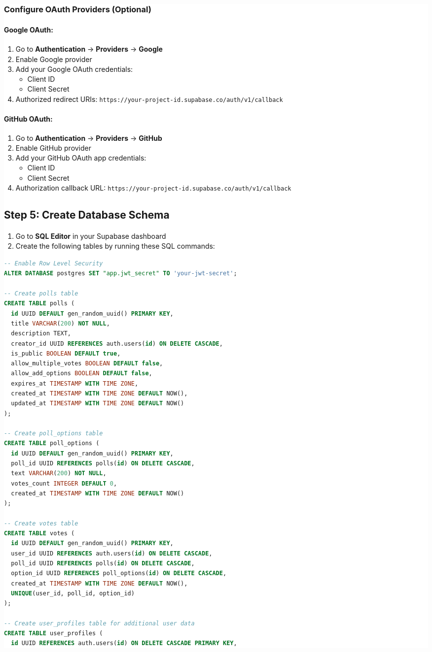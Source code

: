 ### Configure OAuth Providers (Optional)

#### Google OAuth:
1. Go to **Authentication** → **Providers** → **Google**
2. Enable Google provider
3. Add your Google OAuth credentials:
   - Client ID
   - Client Secret
4. Authorized redirect URIs: `https://your-project-id.supabase.co/auth/v1/callback`

#### GitHub OAuth:
1. Go to **Authentication** → **Providers** → **GitHub**
2. Enable GitHub provider
3. Add your GitHub OAuth app credentials:
   - Client ID
   - Client Secret
4. Authorization callback URL: `https://your-project-id.supabase.co/auth/v1/callback`

## Step 5: Create Database Schema

1. Go to **SQL Editor** in your Supabase dashboard
2. Create the following tables by running these SQL commands:

```sql
-- Enable Row Level Security
ALTER DATABASE postgres SET "app.jwt_secret" TO 'your-jwt-secret';

-- Create polls table
CREATE TABLE polls (
  id UUID DEFAULT gen_random_uuid() PRIMARY KEY,
  title VARCHAR(200) NOT NULL,
  description TEXT,
  creator_id UUID REFERENCES auth.users(id) ON DELETE CASCADE,
  is_public BOOLEAN DEFAULT true,
  allow_multiple_votes BOOLEAN DEFAULT false,
  allow_add_options BOOLEAN DEFAULT false,
  expires_at TIMESTAMP WITH TIME ZONE,
  created_at TIMESTAMP WITH TIME ZONE DEFAULT NOW(),
  updated_at TIMESTAMP WITH TIME ZONE DEFAULT NOW()
);

-- Create poll_options table
CREATE TABLE poll_options (
  id UUID DEFAULT gen_random_uuid() PRIMARY KEY,
  poll_id UUID REFERENCES polls(id) ON DELETE CASCADE,
  text VARCHAR(200) NOT NULL,
  votes_count INTEGER DEFAULT 0,
  created_at TIMESTAMP WITH TIME ZONE DEFAULT NOW()
);

-- Create votes table
CREATE TABLE votes (
  id UUID DEFAULT gen_random_uuid() PRIMARY KEY,
  user_id UUID REFERENCES auth.users(id) ON DELETE CASCADE,
  poll_id UUID REFERENCES polls(id) ON DELETE CASCADE,
  option_id UUID REFERENCES poll_options(id) ON DELETE CASCADE,
  created_at TIMESTAMP WITH TIME ZONE DEFAULT NOW(),
  UNIQUE(user_id, poll_id, option_id)
);

-- Create user_profiles table for additional user data
CREATE TABLE user_profiles (
  id UUID REFERENCES auth.users(id) ON DELETE CASCADE PRIMARY KEY,
```